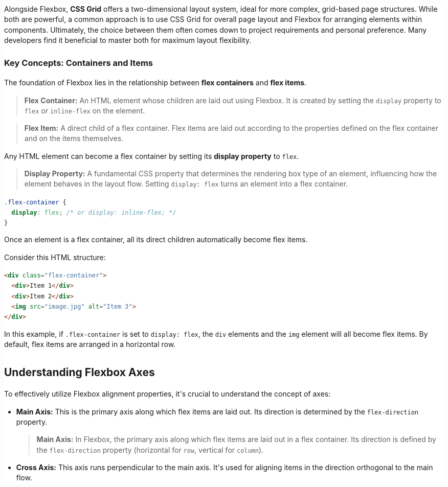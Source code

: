 Alongside Flexbox, **CSS Grid** offers a two-dimensional layout system, ideal for more complex, grid-based page structures. While both are powerful, a common approach is to use CSS Grid for overall page layout and Flexbox for arranging elements within components.  Ultimately, the choice between them often comes down to project requirements and personal preference. Many developers find it beneficial to master both for maximum layout flexibility.

### Key Concepts: Containers and Items

The foundation of Flexbox lies in the relationship between **flex containers** and **flex items**.

> **Flex Container:** An HTML element whose children are laid out using Flexbox. It is created by setting the `display` property to `flex` or `inline-flex` on the element.

> **Flex Item:** A direct child of a flex container. Flex items are laid out according to the properties defined on the flex container and on the items themselves.

Any HTML element can become a flex container by setting its **display property** to `flex`.

> **Display Property:** A fundamental CSS property that determines the rendering box type of an element, influencing how the element behaves in the layout flow. Setting `display: flex` turns an element into a flex container.

```css
.flex-container {
  display: flex; /* or display: inline-flex; */
}
```

Once an element is a flex container, all its direct children automatically become flex items.

Consider this HTML structure:

```html
<div class="flex-container">
  <div>Item 1</div>
  <div>Item 2</div>
  <img src="image.jpg" alt="Item 3">
</div>
```

In this example, if `.flex-container` is set to `display: flex`, the `div` elements and the `img` element will all become flex items. By default, flex items are arranged in a horizontal row.

## Understanding Flexbox Axes

To effectively utilize Flexbox alignment properties, it's crucial to understand the concept of axes:

*   **Main Axis:** This is the primary axis along which flex items are laid out. Its direction is determined by the `flex-direction` property.

    > **Main Axis:** In Flexbox, the primary axis along which flex items are laid out in a flex container. Its direction is defined by the `flex-direction` property (horizontal for `row`, vertical for `column`).

*   **Cross Axis:** This axis runs perpendicular to the main axis. It's used for aligning items in the direction orthogonal to the main flow.
